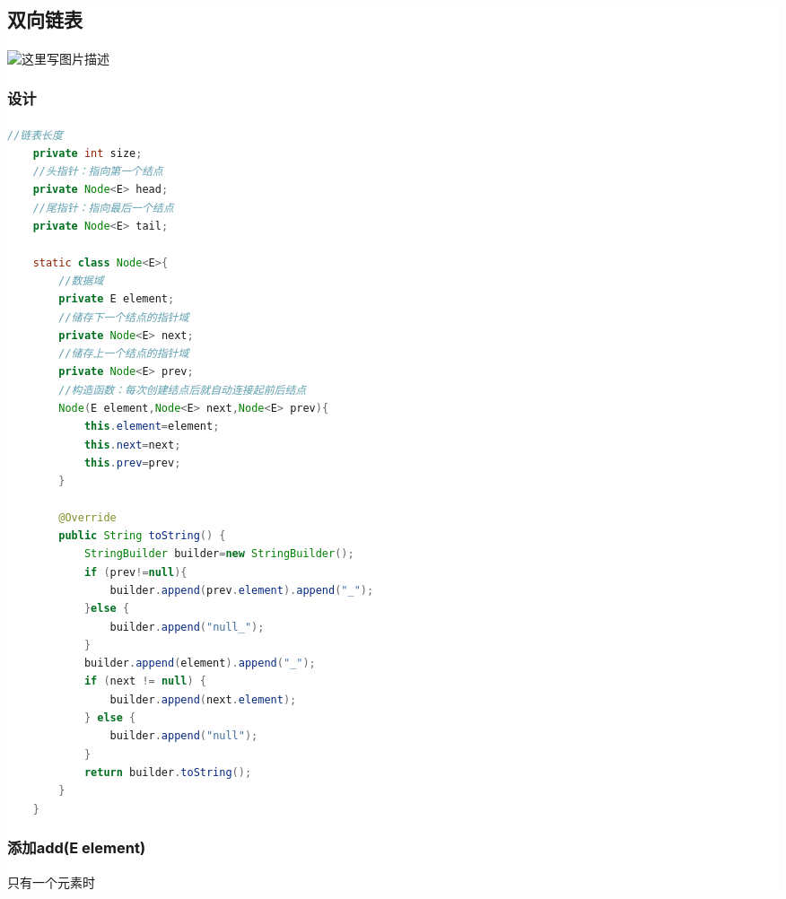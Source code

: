 ## 双向链表

![这里写图片描述](https://img-blog.csdn.net/20180403095812960?watermark/2/text/aHR0cHM6Ly9ibG9nLmNzZG4ubmV0L1dlaUppRmVuZ18=/font/5a6L5L2T/fontsize/400/fill/I0JBQkFCMA==/dissolve/70)

### 设计

```java
//链表长度
    private int size;
    //头指针：指向第一个结点
    private Node<E> head;
    //尾指针：指向最后一个结点
    private Node<E> tail;

    static class Node<E>{
        //数据域
        private E element;
        //储存下一个结点的指针域
        private Node<E> next;
        //储存上一个结点的指针域
        private Node<E> prev;
        //构造函数：每次创建结点后就自动连接起前后结点
        Node(E element,Node<E> next,Node<E> prev){
            this.element=element;
            this.next=next;
            this.prev=prev;
        }

        @Override
        public String toString() {
            StringBuilder builder=new StringBuilder();
            if (prev!=null){
                builder.append(prev.element).append("_");
            }else {
                builder.append("null_");
            }
            builder.append(element).append("_");
            if (next != null) {
                builder.append(next.element);
            } else {
                builder.append("null");
            }
            return builder.toString();
        }
    }
```

### 添加add(E element)

只有一个元素时
